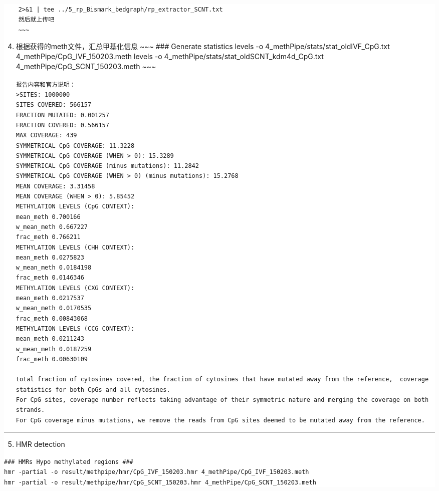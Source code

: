         2>&1 | tee ../5_rp_Bismark_bedgraph/rp_extractor_SCNT.txt
        然后就上传吧
        ~~~

 4. 根据获得的meth文件，汇总甲基化信息
        ~~~
        ### Generate statistics
        levels -o 4_methPipe/stats/stat_oldIVF_CpG.txt 4_methPipe/CpG_IVF_150203.meth
        levels -o 4_methPipe/stats/stat_oldSCNT_kdm4d_CpG.txt 4_methPipe/CpG_SCNT_150203.meth
        ~~~
        
        报告内容和官方说明：
        >SITES: 1000000
        SITES COVERED: 566157
        FRACTION MUTATED: 0.001257
        FRACTION COVERED: 0.566157
        MAX COVERAGE: 439
        SYMMETRICAL CpG COVERAGE: 11.3228
        SYMMETRICAL CpG COVERAGE (WHEN > 0): 15.3289
        SYMMETRICAL CpG COVERAGE (minus mutations): 11.2842
        SYMMETRICAL CpG COVERAGE (WHEN > 0) (minus mutations): 15.2768
        MEAN COVERAGE: 3.31458
        MEAN COVERAGE (WHEN > 0): 5.85452
        METHYLATION LEVELS (CpG CONTEXT):
        mean_meth 0.700166
        w_mean_meth 0.667227
        frac_meth 0.766211
        METHYLATION LEVELS (CHH CONTEXT):
        mean_meth 0.0275823
        w_mean_meth 0.0184198
        frac_meth 0.0146346
        METHYLATION LEVELS (CXG CONTEXT):
        mean_meth 0.0217537
        w_mean_meth 0.0170535
        frac_meth 0.00843068
        METHYLATION LEVELS (CCG CONTEXT):
        mean_meth 0.0211243
        w_mean_meth 0.0187259
        frac_meth 0.00630109
        
        total fraction of cytosines covered, the fraction of cytosines that have mutated away from the reference,  coverage statistics for both CpGs and all cytosines.  
        For CpG sites, coverage number reflects taking advantage of their symmetric nature and merging the coverage on both strands. 
        For CpG coverage minus mutations, we remove the reads from CpG sites deemed to be mutated away from the reference. 

---

5. HMR detection
~~~
### HMRs Hypo methylated regions ###
hmr -partial -o result/methpipe/hmr/CpG_IVF_150203.hmr 4_methPipe/CpG_IVF_150203.meth
hmr -partial -o result/methpipe/hmr/CpG_SCNT_150203.hmr 4_methPipe/CpG_SCNT_150203.meth
~~~
